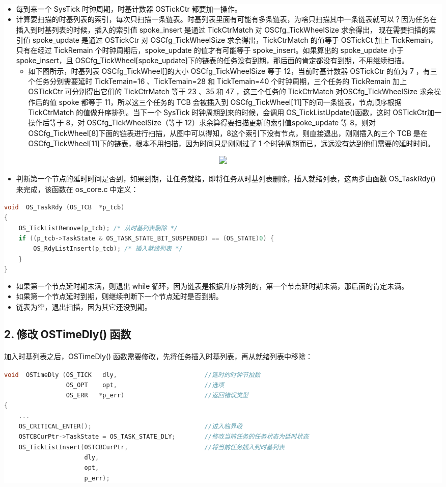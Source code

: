 - 每到来一个 SysTick 时钟周期，时基计数器 OSTickCtr 都要加一操作。
- 计算要扫描的时基列表的索引，每次只扫描一条链表。时基列表里面有可能有多条链表，为啥只扫描其中一条链表就可以？因为任务在插入到时基列表的时候，插入的索引值 spoke_insert 是通过 TickCtrMatch 对 OSCfg_TickWheelSize 求余得出，
  现在需要扫描的索引值 spoke_update 是通过 OSTickCtr 对 OSCfg_TickWheelSize 求余得出，TickCtrMatch 的值等于 OSTickCt 加上 TickRemain，只有在经过 TickRemain 个时钟周期后，spoke_update 的值才有可能等于 spoke_insert。如果算出的 spoke_update 小于 spoke_insert，且 OSCfg_TickWheel[spoke_update]下的链表的任务没有到期，那后面的肯定都没有到期，不用继续扫描。 
  - 如下图所示，时基列表 OSCfg_TickWheel[]的大小 OSCfg_TickWheelSize 等于 12，当前时基计数器 OSTickCtr 的值为 7 ，有三个任务分别需要延时 TickTemain=16 、TickTemain=28 和 TickTemain=40 个时钟周期，三个任务的 TickRemain 加上 OSTickCtr 可分别得出它们的 TickCtrMatch 等于 23 、35 和 47 ，这三个任务的 TickCtrMatch 对OSCfg_TickWheelSize 求余操作后的值 spoke 都等于 11，所以这三个任务的 TCB 会被插入到 OSCfg_TickWheel[11]下的同一条链表，节点顺序根据 TickCtrMatch 的值做升序排列。当下一个 SysTick 时钟周期到来的时候，会调用 OS_TickListUpdate()函数，这时 OSTickCtr加一操作后等于 8，对 OSCfg_TickWheelSize（等于 12）求余算得要扫描更新的索引值spoke_update 等 8，则对 OSCfg_TickWheel[8]下面的链表进行扫描，从图中可以得知，8这个索引下没有节点，则直接退出，刚刚插入的三个 TCB 是在 OSCfg_TickWheel[11]下的链表，根本不用扫描，因为时间只是刚刚过了 1 个时钟周期而已，远远没有达到他们需要的延时时间。

<div align="center"> <img src="https://gitee.com//MrRen-sdhm/Images/raw/master/img/20200720175305.png" width="800px" /> </div>

- 判断第一个节点的延时时间是否到，如果到期，让任务就绪，即将任务从时基列表删除，插入就绪列表，这两步由函数 OS_TaskRdy() 来完成，该函数在 os_core.c 中定义：

```c
void  OS_TaskRdy (OS_TCB  *p_tcb)
{
    OS_TickListRemove(p_tcb); /* 从时基列表删除 */
    if ((p_tcb->TaskState & OS_TASK_STATE_BIT_SUSPENDED) == (OS_STATE)0) {
        OS_RdyListInsert(p_tcb); /* 插入就绪列表 */
    }
}
```

- 如果第一个节点延时期未满，则退出 while 循环，因为链表是根据升序排列的，第一个节点延时期未满，那后面的肯定未满。
- 如果第一个节点延时到期，则继续判断下一个节点延时是否到期。
- 链表为空，退出扫描，因为其它还没到期。



## 2. 修改 OSTimeDly() 函数

加入时基列表之后，OSTimeDly() 函数需要修改，先将任务插入时基列表，再从就绪列表中移除：

```c
void  OSTimeDly (OS_TICK   dly,                        //延时的时钟节拍数
                 OS_OPT    opt,                        //选项
                 OS_ERR   *p_err)                      //返回错误类型
{   
    ...
	OS_CRITICAL_ENTER();                               //进入临界段
    OSTCBCurPtr->TaskState = OS_TASK_STATE_DLY;        //修改当前任务的任务状态为延时状态
    OS_TickListInsert(OSTCBCurPtr,                     //将当前任务插入到时基列表
                      dly,
                      opt,
                      p_err);
